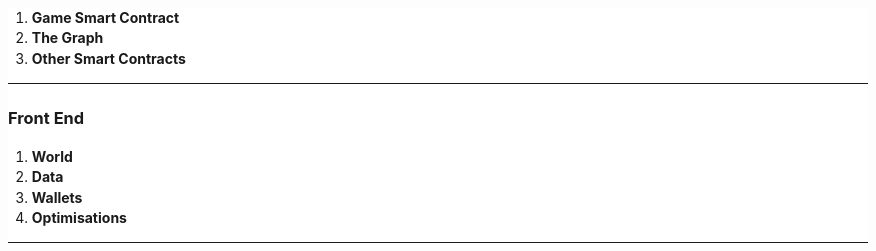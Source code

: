 1. **Game Smart Contract**
1. **The Graph**
1. **Other Smart Contracts**

<hr/>

### Front End

1. **World**
1. **Data**
1. **Wallets**
3. **Optimisations**

<hr/>
